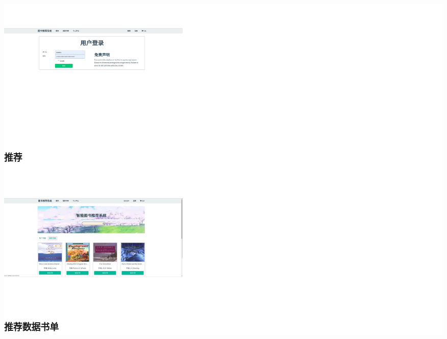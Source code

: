 <img src="./image/img3.jpg" width="350" height="250"><br>
## `推荐`
<img src="./image/img4.jpg" width="350" height="250"><br>
## `推荐数据书单`